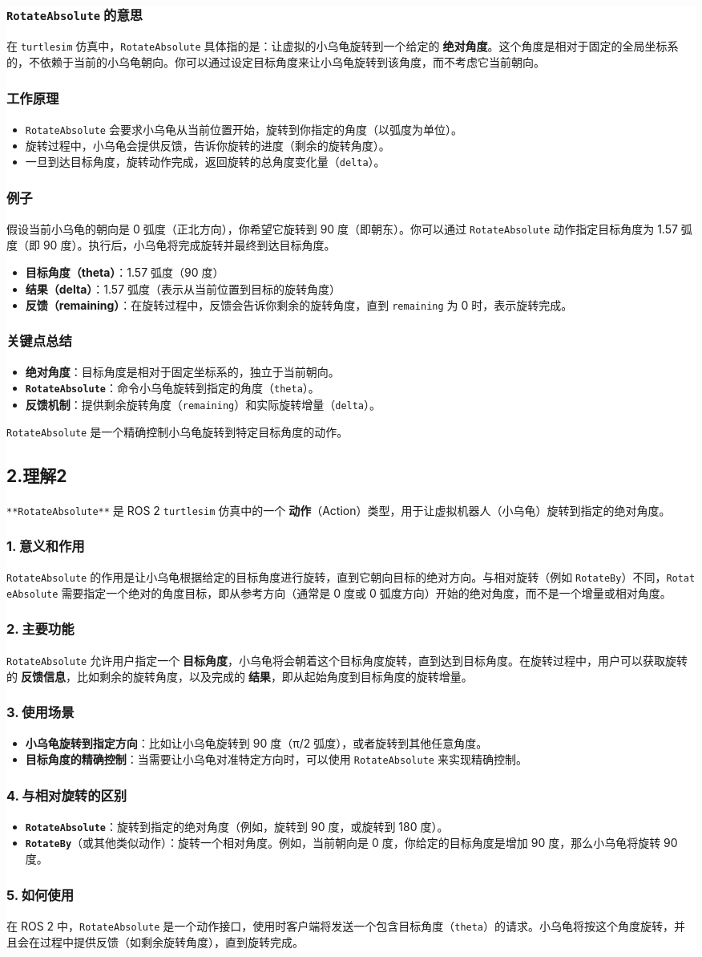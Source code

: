 ### **`RotateAbsolute`** 的意思

在 `turtlesim` 仿真中，`RotateAbsolute` 具体指的是：让虚拟的小乌龟旋转到一个给定的 **绝对角度**。这个角度是相对于固定的全局坐标系的，不依赖于当前的小乌龟朝向。你可以通过设定目标角度来让小乌龟旋转到该角度，而不考虑它当前朝向。

### 工作原理

- `RotateAbsolute` 会要求小乌龟从当前位置开始，旋转到你指定的角度（以弧度为单位）。 
- 旋转过程中，小乌龟会提供反馈，告诉你旋转的进度（剩余的旋转角度）。
- 一旦到达目标角度，旋转动作完成，返回旋转的总角度变化量（`delta`）。

### 例子

假设当前小乌龟的朝向是 0 弧度（正北方向），你希望它旋转到 90 度（即朝东）。你可以通过 `RotateAbsolute` 动作指定目标角度为 1.57 弧度（即 90 度）。执行后，小乌龟将完成旋转并最终到达目标角度。

- **目标角度（theta）**：1.57 弧度（90 度）
- **结果（delta）**：1.57 弧度（表示从当前位置到目标的旋转角度）
- **反馈（remaining）**：在旋转过程中，反馈会告诉你剩余的旋转角度，直到 `remaining` 为 0 时，表示旋转完成。

### 关键点总结

- **绝对角度**：目标角度是相对于固定坐标系的，独立于当前朝向。
- **`RotateAbsolute`**：命令小乌龟旋转到指定的角度（`theta`）。
- **反馈机制**：提供剩余旋转角度（`remaining`）和实际旋转增量（`delta`）。

`RotateAbsolute` 是一个精确控制小乌龟旋转到特定目标角度的动作。

## 2.理解2

`**RotateAbsolute**` 是 ROS 2 `turtlesim` 仿真中的一个 **动作**（Action）类型，用于让虚拟机器人（小乌龟）旋转到指定的绝对角度。

### 1. **意义和作用**
`RotateAbsolute` 的作用是让小乌龟根据给定的目标角度进行旋转，直到它朝向目标的绝对方向。与相对旋转（例如 `RotateBy`）不同，`RotateAbsolute` 需要指定一个绝对的角度目标，即从参考方向（通常是 0 度或 0 弧度方向）开始的绝对角度，而不是一个增量或相对角度。

### 2. **主要功能**
`RotateAbsolute` 允许用户指定一个 **目标角度**，小乌龟将会朝着这个目标角度旋转，直到达到目标角度。在旋转过程中，用户可以获取旋转的 **反馈信息**，比如剩余的旋转角度，以及完成的 **结果**，即从起始角度到目标角度的旋转增量。

### 3. **使用场景**
- **小乌龟旋转到指定方向**：比如让小乌龟旋转到 90 度（π/2 弧度），或者旋转到其他任意角度。
- **目标角度的精确控制**：当需要让小乌龟对准特定方向时，可以使用 `RotateAbsolute` 来实现精确控制。

### 4. **与相对旋转的区别**
- **`RotateAbsolute`**：旋转到指定的绝对角度（例如，旋转到 90 度，或旋转到 180 度）。
- **`RotateBy`**（或其他类似动作）：旋转一个相对角度。例如，当前朝向是 0 度，你给定的目标角度是增加 90 度，那么小乌龟将旋转 90 度。

### 5. **如何使用**
在 ROS 2 中，`RotateAbsolute` 是一个动作接口，使用时客户端将发送一个包含目标角度（`theta`）的请求。小乌龟将按这个角度旋转，并且会在过程中提供反馈（如剩余旋转角度），直到旋转完成。
